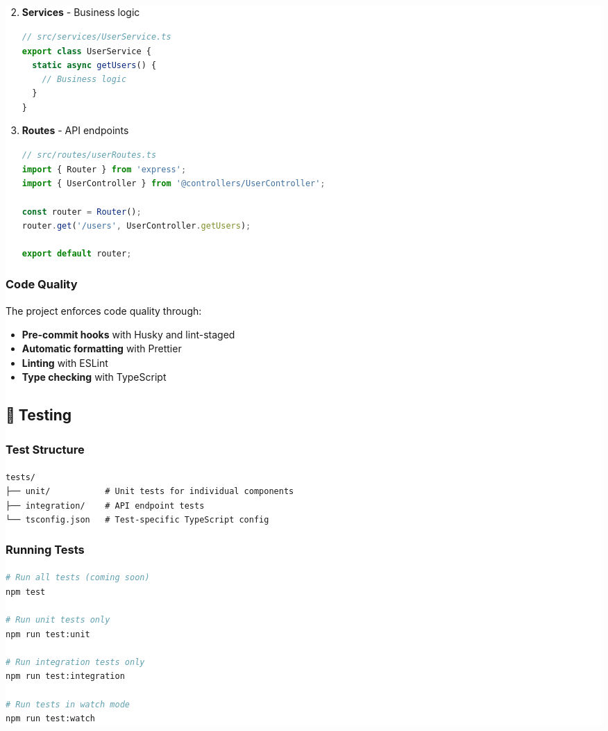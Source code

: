 2. **Services** - Business logic

   ```typescript
   // src/services/UserService.ts
   export class UserService {
     static async getUsers() {
       // Business logic
     }
   }
   ```

3. **Routes** - API endpoints

   ```typescript
   // src/routes/userRoutes.ts
   import { Router } from 'express';
   import { UserController } from '@controllers/UserController';

   const router = Router();
   router.get('/users', UserController.getUsers);

   export default router;
   ```

### Code Quality

The project enforces code quality through:

- **Pre-commit hooks** with Husky and lint-staged
- **Automatic formatting** with Prettier
- **Linting** with ESLint
- **Type checking** with TypeScript

## 🧪 Testing

### Test Structure

```
tests/
├── unit/           # Unit tests for individual components
├── integration/    # API endpoint tests
└── tsconfig.json   # Test-specific TypeScript config
```

### Running Tests

```bash
# Run all tests (coming soon)
npm test

# Run unit tests only
npm run test:unit

# Run integration tests only
npm run test:integration

# Run tests in watch mode
npm run test:watch
```
